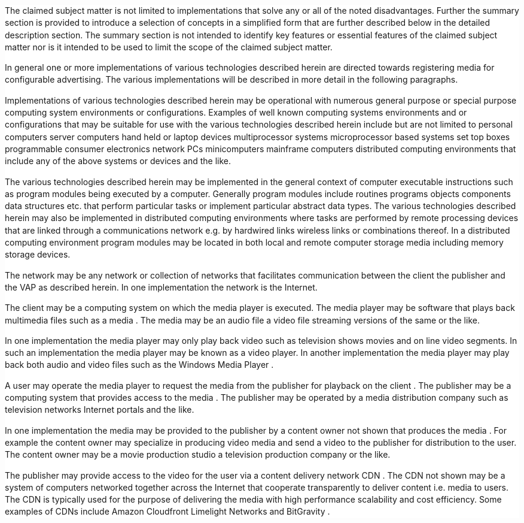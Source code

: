 The claimed subject matter is not limited to implementations that solve any or all of the noted disadvantages. Further the summary section is provided to introduce a selection of concepts in a simplified form that are further described below in the detailed description section. The summary section is not intended to identify key features or essential features of the claimed subject matter nor is it intended to be used to limit the scope of the claimed subject matter.

In general one or more implementations of various technologies described herein are directed towards registering media for configurable advertising. The various implementations will be described in more detail in the following paragraphs.

Implementations of various technologies described herein may be operational with numerous general purpose or special purpose computing system environments or configurations. Examples of well known computing systems environments and or configurations that may be suitable for use with the various technologies described herein include but are not limited to personal computers server computers hand held or laptop devices multiprocessor systems microprocessor based systems set top boxes programmable consumer electronics network PCs minicomputers mainframe computers distributed computing environments that include any of the above systems or devices and the like.

The various technologies described herein may be implemented in the general context of computer executable instructions such as program modules being executed by a computer. Generally program modules include routines programs objects components data structures etc. that perform particular tasks or implement particular abstract data types. The various technologies described herein may also be implemented in distributed computing environments where tasks are performed by remote processing devices that are linked through a communications network e.g. by hardwired links wireless links or combinations thereof. In a distributed computing environment program modules may be located in both local and remote computer storage media including memory storage devices.

The network may be any network or collection of networks that facilitates communication between the client the publisher and the VAP as described herein. In one implementation the network is the Internet.

The client may be a computing system on which the media player is executed. The media player may be software that plays back multimedia files such as a media . The media may be an audio file a video file streaming versions of the same or the like.

In one implementation the media player may only play back video such as television shows movies and on line video segments. In such an implementation the media player may be known as a video player. In another implementation the media player may play back both audio and video files such as the Windows Media Player .

A user may operate the media player to request the media from the publisher for playback on the client . The publisher may be a computing system that provides access to the media . The publisher may be operated by a media distribution company such as television networks Internet portals and the like.

In one implementation the media may be provided to the publisher by a content owner not shown that produces the media . For example the content owner may specialize in producing video media and send a video to the publisher for distribution to the user. The content owner may be a movie production studio a television production company or the like.

The publisher may provide access to the video for the user via a content delivery network CDN . The CDN not shown may be a system of computers networked together across the Internet that cooperate transparently to deliver content i.e. media to users. The CDN is typically used for the purpose of delivering the media with high performance scalability and cost efficiency. Some examples of CDNs include Amazon Cloudfront Limelight Networks and BitGravity .
